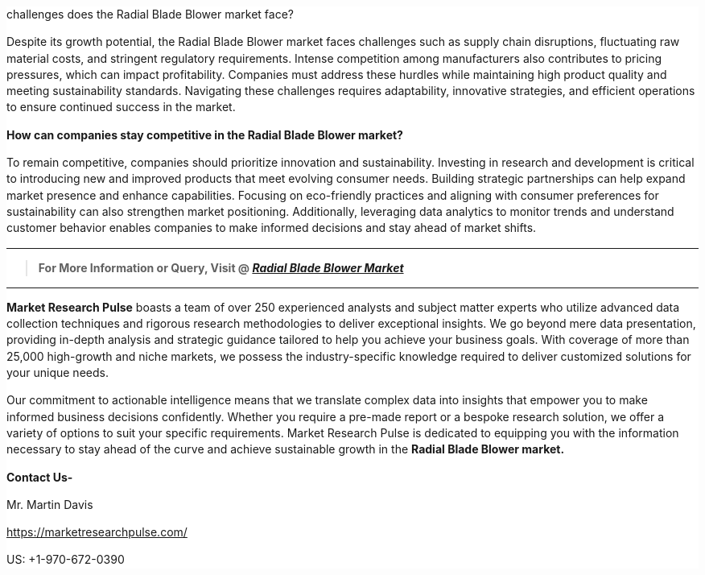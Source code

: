 challenges does the Radial Blade Blower market face?</strong></p><p>Despite its growth potential, the Radial Blade Blower market faces challenges such as supply chain disruptions, fluctuating raw material costs, and stringent regulatory requirements. Intense competition among manufacturers also contributes to pricing pressures, which can impact profitability. Companies must address these hurdles while maintaining high product quality and meeting sustainability standards. Navigating these challenges requires adaptability, innovative strategies, and efficient operations to ensure continued success in the market.</p><p><strong>How can companies stay competitive in the Radial Blade Blower market?</strong></p><p>To remain competitive, companies should prioritize innovation and sustainability. Investing in research and development is critical to introducing new and improved products that meet evolving consumer needs. Building strategic partnerships can help expand market presence and enhance capabilities. Focusing on eco-friendly practices and aligning with consumer preferences for sustainability can also strengthen market positioning. Additionally, leveraging data analytics to monitor trends and understand customer behavior enables companies to make informed decisions and stay ahead of market shifts.</p><hr /><blockquote><p><strong>For More Information or Query, Visit @&nbsp;<em><a href="https://marketresearchpulse.com/report/15896/radial-blade-blower-market?utm_source=Linkedin&utm_medium=0115">Radial Blade Blower Market</a></em></strong></p></blockquote><hr /><p><strong>Market Research Pulse</strong> boasts a team of over 250 experienced analysts and subject matter experts who utilize advanced data collection techniques and rigorous research methodologies to deliver exceptional insights. We go beyond mere data presentation, providing in-depth analysis and strategic guidance tailored to help you achieve your business goals. With coverage of more than 25,000 high-growth and niche markets, we possess the industry-specific knowledge required to deliver customized solutions for your unique needs.</p><p>Our commitment to actionable intelligence means that we translate complex data into insights that empower you to make informed business decisions confidently. Whether you require a pre-made report or a bespoke research solution, we offer a variety of options to suit your specific requirements. Market Research Pulse is dedicated to equipping you with the information necessary to stay ahead of the curve and achieve sustainable growth in the <strong>Radial Blade Blower market.</strong></p><p><strong>Contact Us-</strong></p><p>Mr. Martin Davis</p><p>https://marketresearchpulse.com/</p><p>US: +1-970-672-0390</p>
